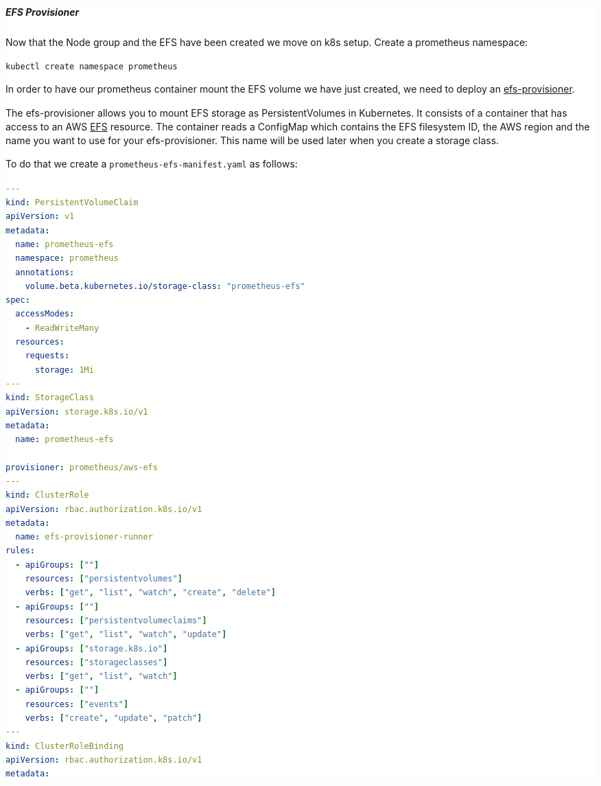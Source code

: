 ```sh
```

##### EFS Provisioner

Now that the Node group and the EFS have been created we move on k8s setup. Create a prometheus namespace:

```sh
kubectl create namespace prometheus
```

In order to have our prometheus container mount the EFS volume we have just created, we need to deploy an [efs-provisioner](https://github.com/kubernetes-incubator/external-storage/tree/master/aws/efs).

The efs-provisioner allows you to mount EFS storage as PersistentVolumes in Kubernetes. It consists of a container that has access to an AWS [EFS](https://aws.amazon.com/efs/) resource. The container reads a ConfigMap which contains the EFS filesystem ID, the AWS region and the name you want to use for your efs-provisioner. This name will be used later when you create a storage class.

To do that we create a `prometheus-efs-manifest.yaml` as follows:

```yaml
---
kind: PersistentVolumeClaim
apiVersion: v1
metadata:
  name: prometheus-efs
  namespace: prometheus
  annotations:
    volume.beta.kubernetes.io/storage-class: "prometheus-efs"
spec:
  accessModes:
    - ReadWriteMany
  resources:
    requests:
      storage: 1Mi
---
kind: StorageClass
apiVersion: storage.k8s.io/v1
metadata:
  name: prometheus-efs

provisioner: prometheus/aws-efs
---
kind: ClusterRole
apiVersion: rbac.authorization.k8s.io/v1
metadata:
  name: efs-provisioner-runner
rules:
  - apiGroups: [""]
    resources: ["persistentvolumes"]
    verbs: ["get", "list", "watch", "create", "delete"]
  - apiGroups: [""]
    resources: ["persistentvolumeclaims"]
    verbs: ["get", "list", "watch", "update"]
  - apiGroups: ["storage.k8s.io"]
    resources: ["storageclasses"]
    verbs: ["get", "list", "watch"]
  - apiGroups: [""]
    resources: ["events"]
    verbs: ["create", "update", "patch"]
---
kind: ClusterRoleBinding
apiVersion: rbac.authorization.k8s.io/v1
metadata:
```